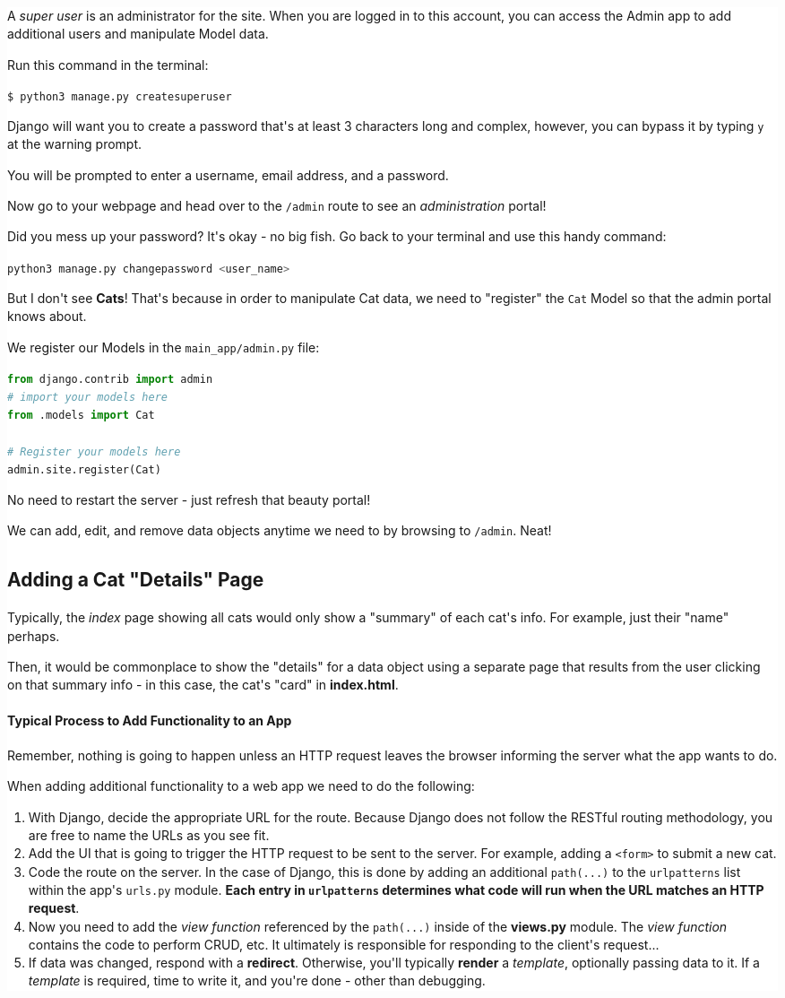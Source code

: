 A _super user_ is an administrator for the site. When you are logged in to this account, you can access the Admin app to add additional users and manipulate Model data.

Run this command in the terminal:

```bash
$ python3 manage.py createsuperuser
```

Django will want you to create a password that's at least 3 characters long and complex, however, you can bypass it by typing `y` at the warning prompt.

You will be prompted to enter a username, email address, and a password.

Now go to your webpage and head over to the `/admin` route to see an _administration_ portal!  

Did you mess up your password? It's okay - no big fish. Go back to your terminal and use this handy command:

```bash
python3 manage.py changepassword <user_name>
```

But I don't see **Cats**!  That's because in order to manipulate Cat data, we need to "register" the `Cat` Model so that the admin portal knows about.

We register our Models in the `main_app/admin.py` file:

```python
from django.contrib import admin
# import your models here
from .models import Cat

# Register your models here
admin.site.register(Cat)
```

No need to restart the server - just refresh that beauty portal!

We can add, edit, and remove data objects anytime we need to by browsing to `/admin`. Neat!

## Adding a Cat "Details" Page

Typically, the _index_ page showing all cats would only show a "summary" of each cat's info.  For example, just their "name" perhaps.

Then, it would be commonplace to show the "details" for a data object using a separate page that results from the user clicking on that summary info - in this case, the cat's "card" in **index.html**.

#### Typical Process to Add Functionality to an App

Remember, nothing is going to happen unless an HTTP request leaves the browser informing the server what the app wants to do.

When adding additional functionality to a web app we need to do the following:

1. With Django, decide the appropriate URL for the route.  Because Django does not follow the RESTful routing methodology, you are free to name the URLs as you see fit. 
2. Add the UI that is going to trigger the HTTP request to be sent to the server. For example, adding a `<form>` to submit a new cat.
3. Code the route on the server.  In the case of Django, this is done by adding an additional `path(...)` to the `urlpatterns` list within the app's `urls.py` module. **Each entry in `urlpatterns` determines what code will run when the URL matches an HTTP request**.
4. Now you need to add the _view function_ referenced by the `path(...)` inside of the **views.py** module. The _view function_ contains the code to perform CRUD, etc. It ultimately is responsible for responding to the client's request...
5. If data was changed, respond with a **redirect**. Otherwise, you'll typically **render** a _template_, optionally passing data to it. If a _template_ is required, time to write it, and you're done - other than debugging.
